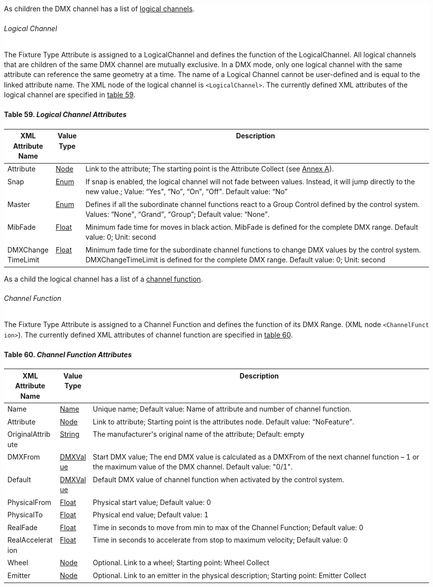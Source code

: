 As children the DMX channel has a list of [logical
channels](#user-content-logical-channel ).

###### Logical Channel

The Fixture Type Attribute is assigned to a LogicalChannel and defines
the function of the LogicalChannel. All logical channels that are
children of the same DMX channel are mutually exclusive. In a DMX mode,
only one logical channel with the same attribute can reference the same
geometry at a time. The name of a Logical Channel cannot be user-defined
and is equal to the linked attribute name. The XML node of the logical
channel is `<LogicalChannel>`. The currently defined XML attributes of the
logical channel are specified in [table 59](#user-content-table-59 ).

<div id="table-59">

#### Table 59. *Logical Channel Attributes*

| XML Attribute Name | Value Type                          | Description                                                                                                                                                                                  |
|----|----|----|
| Attribute          | [Node](#user-content-attrtype-node )   | Link to the attribute; The starting point is the Attribute Collect (see [Annex A](#user-content-annex-a-normative-attribute-definitions)).                                                              |
| Snap               | [Enum](#user-content-attrtype-enum )   | If snap is enabled, the logical channel will not fade between values. Instead, it will jump directly to the new value.; Value: “Yes”, “No”, “On”, “Off”. Default value: “No”                 |
| Master             | [Enum](#user-content-attrtype-enum )   | Defines if all the subordinate channel functions react to a Group Control defined by the control system. Values: “None”, “Grand”, “Group”; Default value: “None”.                            |
| MibFade            | [Float](#user-content-attrtype-float ) | Minimum fade time for moves in black action. MibFade is defined for the complete DMX range. Default value: 0; Unit: second                                                                   |
| DMXChangeTimeLimit | [Float](#user-content-attrtype-float ) | Minimum fade time for the subordinate channel functions to change DMX values by the control system. DMXChangeTimeLimit is defined for the complete DMX range. Default value: 0; Unit: second |


</div>

As a child the logical channel has a list of a [channel
function](#user-content-channel-function ).

###### Channel Function

The Fixture Type Attribute is assigned to a Channel Function and defines
the function of its DMX Range. (XML node `<ChannelFunction>`). The
currently defined XML attributes of channel function are specified in
[table 60](#user-content-table-60 ).

<div id="table-60">

#### Table 60. *Channel Function Attributes*

| XML Attribute Name | Value Type                                   | Description                                                                                                                                                   |
|----|----|----|
| Name               | [Name](#user-content-attrtype-name )         | Unique name; Default value: Name of attribute and number of channel function.                                                                                 |
| Attribute          | [Node](#user-content-attrtype-node )         | Link to attribute; Starting point is the attributes node. Default value: “NoFeature”.                                                                         |
| OriginalAttribute  | [String](#user-content-attrtype-string )     | The manufacturer's original name of the attribute; Default: empty                                                                                             |
| DMXFrom            | [DMXValue](#user-content-attrtype-dmxvalue ) | Start DMX value; The end DMX value is calculated as a DMXFrom of the next channel function – 1 or the maximum value of the DMX channel. Default value: "0/1". |
| Default            | [DMXValue](#user-content-attrtype-dmxvalue ) | Default DMX value of channel function when activated by the control system.                                                                                   |
| PhysicalFrom       | [Float](#user-content-attrtype-float )       | Physical start value; Default value: 0                                                                                                                        |
| PhysicalTo         | [Float](#user-content-attrtype-float )       | Physical end value; Default value: 1                                                                                                                          |
| RealFade           | [Float](#user-content-attrtype-float )       | Time in seconds to move from min to max of the Channel Function; Default value: 0                                                                             |
| RealAcceleration   | [Float](#user-content-attrtype-float )       | Time in seconds to accelerate from stop to maximum velocity; Default value: 0                                                                                 |
| Wheel              | [Node](#user-content-attrtype-node )         | Optional. Link to a wheel; Starting point: Wheel Collect                                                                                                      |
| Emitter            | [Node](#user-content-attrtype-node )         | Optional. Link to an emitter in the physical description; Starting point: Emitter Collect                                                                     |